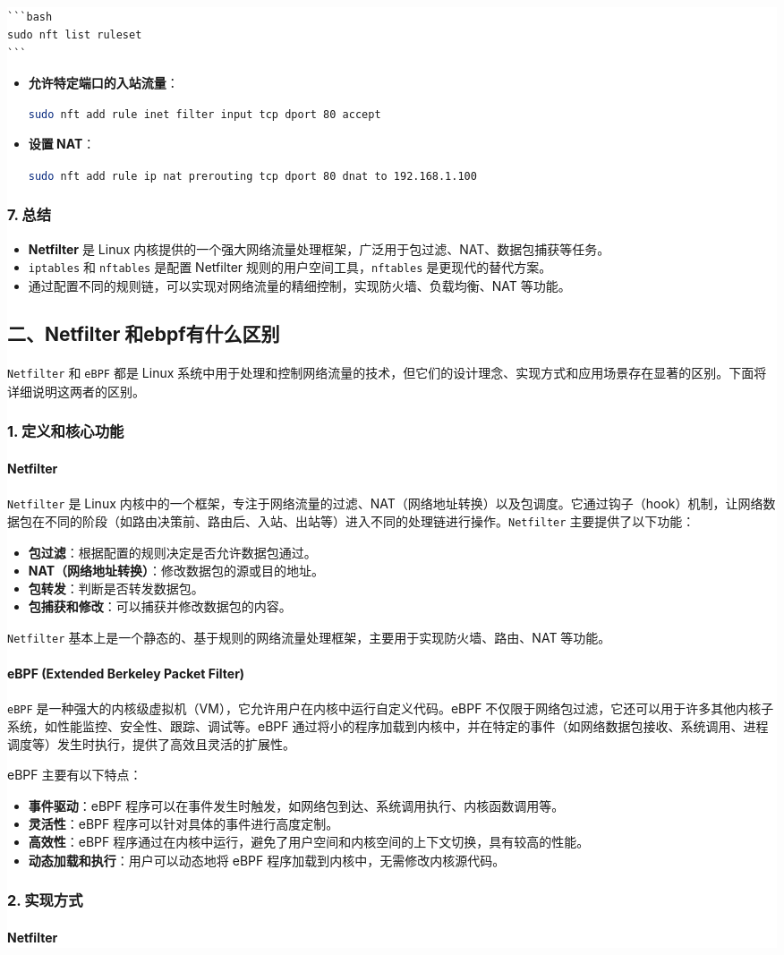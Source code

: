     ```bash
    sudo nft list ruleset
    ```

- **允许特定端口的入站流量**：

    ```bash
    sudo nft add rule inet filter input tcp dport 80 accept
    ```

- **设置 NAT**：

    ```bash
    sudo nft add rule ip nat prerouting tcp dport 80 dnat to 192.168.1.100
    ```

### 7. **总结**

- **Netfilter** 是 Linux 内核提供的一个强大网络流量处理框架，广泛用于包过滤、NAT、数据包捕获等任务。
- `iptables` 和 `nftables` 是配置 Netfilter 规则的用户空间工具，`nftables` 是更现代的替代方案。
- 通过配置不同的规则链，可以实现对网络流量的精细控制，实现防火墙、负载均衡、NAT 等功能。



## 二、Netfilter 和ebpf有什么区别

`Netfilter` 和 `eBPF` 都是 Linux 系统中用于处理和控制网络流量的技术，但它们的设计理念、实现方式和应用场景存在显著的区别。下面将详细说明这两者的区别。

### 1. **定义和核心功能**

#### **Netfilter**

`Netfilter` 是 Linux 内核中的一个框架，专注于网络流量的过滤、NAT（网络地址转换）以及包调度。它通过钩子（hook）机制，让网络数据包在不同的阶段（如路由决策前、路由后、入站、出站等）进入不同的处理链进行操作。`Netfilter` 主要提供了以下功能：

- **包过滤**：根据配置的规则决定是否允许数据包通过。
- **NAT（网络地址转换）**：修改数据包的源或目的地址。
- **包转发**：判断是否转发数据包。
- **包捕获和修改**：可以捕获并修改数据包的内容。

`Netfilter` 基本上是一个静态的、基于规则的网络流量处理框架，主要用于实现防火墙、路由、NAT 等功能。

#### **eBPF (Extended Berkeley Packet Filter)**

`eBPF` 是一种强大的内核级虚拟机（VM），它允许用户在内核中运行自定义代码。eBPF 不仅限于网络包过滤，它还可以用于许多其他内核子系统，如性能监控、安全性、跟踪、调试等。eBPF 通过将小的程序加载到内核中，并在特定的事件（如网络数据包接收、系统调用、进程调度等）发生时执行，提供了高效且灵活的扩展性。

eBPF 主要有以下特点：

- **事件驱动**：eBPF 程序可以在事件发生时触发，如网络包到达、系统调用执行、内核函数调用等。
- **灵活性**：eBPF 程序可以针对具体的事件进行高度定制。
- **高效性**：eBPF 程序通过在内核中运行，避免了用户空间和内核空间的上下文切换，具有较高的性能。
- **动态加载和执行**：用户可以动态地将 eBPF 程序加载到内核中，无需修改内核源代码。

### 2. **实现方式**

#### **Netfilter**
